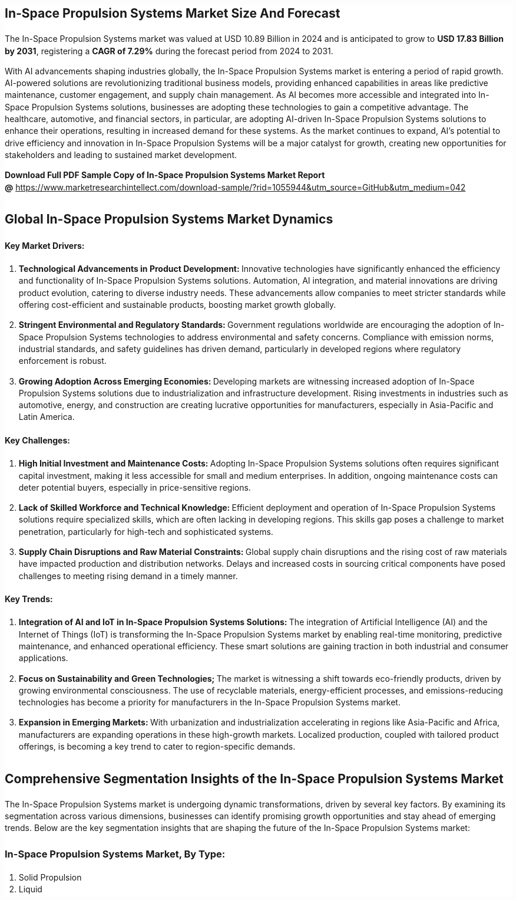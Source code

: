 <h2>In-Space Propulsion Systems Market Size And Forecast</h2><p>The In-Space Propulsion Systems market was valued at USD 10.89 Billion in 2024 and is anticipated to grow to <strong>USD 17.83 Billion by 2031</strong>, registering a <strong>CAGR of 7.29%</strong> during the forecast period from 2024 to 2031.</p><p>With AI advancements shaping industries globally, the In-Space Propulsion Systems market is entering a period of rapid growth. AI-powered solutions are revolutionizing traditional business models, providing enhanced capabilities in areas like predictive maintenance, customer engagement, and supply chain management. As AI becomes more accessible and integrated into In-Space Propulsion Systems solutions, businesses are adopting these technologies to gain a competitive advantage. The healthcare, automotive, and financial sectors, in particular, are adopting AI-driven In-Space Propulsion Systems solutions to enhance their operations, resulting in increased demand for these systems. As the market continues to expand, AI’s potential to drive efficiency and innovation in In-Space Propulsion Systems will be a major catalyst for growth, creating new opportunities for stakeholders and leading to sustained market development.</p><p><strong>Download Full PDF Sample Copy of In-Space Propulsion Systems Market Report @</strong>&nbsp;<a href="https://www.marketresearchintellect.com/download-sample/?rid=1055944&amp;utm_source=GitHub&amp;utm_medium=042">https://www.marketresearchintellect.com/download-sample/?rid=1055944&amp;utm_source=GitHub&amp;utm_medium=042</a></p><h2>Global In-Space Propulsion Systems Market Dynamics</h2><h4><strong>Key Market Drivers:</strong></h4><ol><li><p><strong>Technological Advancements in Product Development:&nbsp;</strong>Innovative technologies have significantly enhanced the efficiency and functionality of In-Space Propulsion Systems solutions. Automation, AI integration, and material innovations are driving product evolution, catering to diverse industry needs. These advancements allow companies to meet stricter standards while offering cost-efficient and sustainable products, boosting market growth globally.</p></li><li><p><strong>Stringent Environmental and Regulatory Standards:&nbsp;</strong>Government regulations worldwide are encouraging the adoption of In-Space Propulsion Systems technologies to address environmental and safety concerns. Compliance with emission norms, industrial standards, and safety guidelines has driven demand, particularly in developed regions where regulatory enforcement is robust.</p></li><li><p><strong>Growing Adoption Across Emerging Economies:&nbsp;</strong>Developing markets are witnessing increased adoption of In-Space Propulsion Systems solutions due to industrialization and infrastructure development. Rising investments in industries such as automotive, energy, and construction are creating lucrative opportunities for manufacturers, especially in Asia-Pacific and Latin America.</p></li></ol><h4><strong>Key Challenges:</strong></h4><ol><li><p><strong>High Initial Investment and Maintenance Costs:&nbsp;</strong>Adopting In-Space Propulsion Systems solutions often requires significant capital investment, making it less accessible for small and medium enterprises. In addition, ongoing maintenance costs can deter potential buyers, especially in price-sensitive regions.</p></li><li><p><strong>Lack of Skilled Workforce and Technical Knowledge:&nbsp;</strong>Efficient deployment and operation of In-Space Propulsion Systems solutions require specialized skills, which are often lacking in developing regions. This skills gap poses a challenge to market penetration, particularly for high-tech and sophisticated systems.</p></li><li><p><strong>Supply Chain Disruptions and Raw Material Constraints:&nbsp;</strong>Global supply chain disruptions and the rising cost of raw materials have impacted production and distribution networks. Delays and increased costs in sourcing critical components have posed challenges to meeting rising demand in a timely manner.</p></li></ol><h4><strong>Key Trends:</strong></h4><ol><li><p><strong>Integration of AI and IoT in In-Space Propulsion Systems Solutions:&nbsp;</strong>The integration of Artificial Intelligence (AI) and the Internet of Things (IoT) is transforming the In-Space Propulsion Systems market by enabling real-time monitoring, predictive maintenance, and enhanced operational efficiency. These smart solutions are gaining traction in both industrial and consumer applications.</p></li><li><p><strong>Focus on Sustainability and Green Technologies;&nbsp;</strong>The market is witnessing a shift towards eco-friendly products, driven by growing environmental consciousness. The use of recyclable materials, energy-efficient processes, and emissions-reducing technologies has become a priority for manufacturers in the In-Space Propulsion Systems market.</p></li><li><p><strong>Expansion in Emerging Markets:&nbsp;</strong>With urbanization and industrialization accelerating in regions like Asia-Pacific and Africa, manufacturers are expanding operations in these high-growth markets. Localized production, coupled with tailored product offerings, is becoming a key trend to cater to region-specific demands.</p></li></ol><div class="article-main__content" data-test-id="publishing-text-block"><h2>Comprehensive Segmentation Insights of the In-Space Propulsion Systems Market</h2><p>The In-Space Propulsion Systems market is undergoing dynamic transformations, driven by several key factors. By examining its segmentation across various dimensions, businesses can identify promising growth opportunities and stay ahead of emerging trends. Below are the key segmentation insights that are shaping the future of the In-Space Propulsion Systems market:</p><h3><strong>In-Space Propulsion Systems Market, By Type:<br /></strong></h3><ol><li>Solid Propulsion<li> Liquid